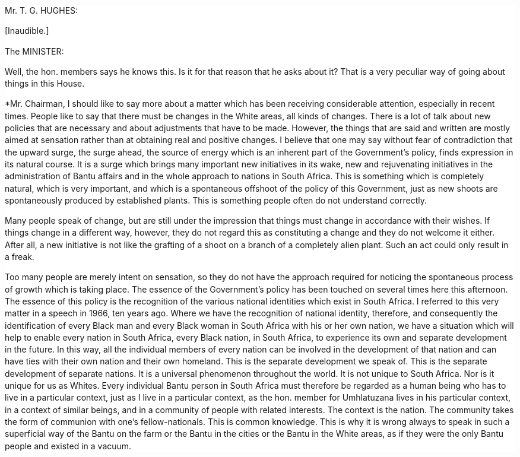 </speech>

<speech by="#hughes">

<from>Mr. <person refersTo="hansard_za">T. G. HUGHES</person>:</from>

<p>[Inaudible.]</p>

</speech>

<speech by="#minister">

<from>The <person refersTo="hansard_za">MINISTER</person>:</from>

<p>Well, the hon. members says he knows this. Is it for that reason that he asks about it? That is a very peculiar way of going about things in this House.</p>

<p>*Mr. Chairman, I should like to say more about a matter which has been receiving considerable attention, especially in recent times. People like to say that there must be changes in the White areas, all kinds of changes. There is a lot of talk about new policies that are necessary and about adjustments that have to be made. However, the things that are said and written are mostly aimed at sensation rather than at obtaining real and positive changes. I believe that one may say without fear of contradiction that the upward surge, the surge ahead, the source of energy which is an inherent part of the Government&#x2019;s policy, finds expression in its natural course. It is a surge which brings many important new initiatives in its wake, new and rejuvenating initiatives in the administration of Bantu affairs and in the whole approach to nations in South Africa. This is something which is completely natural, which is very important, and which is a spontaneous offshoot of the policy of this Government, just as new shoots are spontaneously produced by established plants. This is something people often do not understand correctly.</p>

<p>Many people speak of change, but are still under the impression that things must change in accordance with their wishes. If things change in a different way, however, they do not regard this as constituting a change and they do not welcome it either. After all, a new initiative is not like the grafting of a shoot on a branch of a completely alien plant. Such an act could only result in a freak.</p>

<p>Too many people are merely intent on sensation, so they do not have the approach required for noticing the spontaneous process of growth which is taking place. The essence of the Government&#x2019;s policy has been touched on several times here this afternoon. The essence of this policy is the recognition of the various national identities which exist in South Africa. I referred to this very matter in a speech in 1966, ten years ago. Where we have the recognition of national identity, therefore, and consequently the identification of every Black man and every Black woman in South Africa with his or her own nation, we have a situation which will help to enable every nation in South Africa, every Black nation, in South Africa, to experience its own and separate development in the future. In this way, all the individual members of every nation can be involved in the development of that nation and can have ties with their own nation and their own homeland. This is the separate development we speak of. This is the separate development of separate nations. It is a universal phenomenon throughout the world. It is not unique to South Africa. Nor is it unique for us as Whites. Every individual Bantu person in South Africa must therefore be regarded as a human being who has to live in a particular context, just as I live in a particular context, as the hon. member for Umhlatuzana lives in his particular context, in <span class="col_5563-5564" refersTo="page_0112"/>a context of similar beings, and in a community of people with related interests. The context is the nation. The community takes the form of communion with one&#x2019;s fellow-nationals. This is common knowledge. This is why it is wrong always to speak in such a superficial way of the Bantu on the farm or the Bantu in the cities or the Bantu in the White areas, as if they were the only Bantu people and existed in a vacuum.</p>
